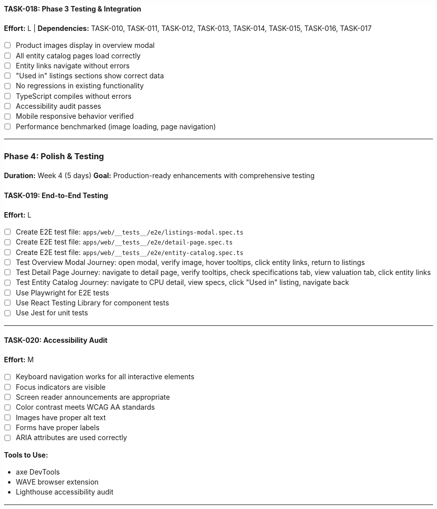 
#### TASK-018: Phase 3 Testing & Integration
**Effort:** L | **Dependencies:** TASK-010, TASK-011, TASK-012, TASK-013, TASK-014, TASK-015, TASK-016, TASK-017

- [ ] Product images display in overview modal
- [ ] All entity catalog pages load correctly
- [ ] Entity links navigate without errors
- [ ] "Used in" listings sections show correct data
- [ ] No regressions in existing functionality
- [ ] TypeScript compiles without errors
- [ ] Accessibility audit passes
- [ ] Mobile responsive behavior verified
- [ ] Performance benchmarked (image loading, page navigation)

---

### Phase 4: Polish & Testing

**Duration:** Week 4 (5 days)
**Goal:** Production-ready enhancements with comprehensive testing

#### TASK-019: End-to-End Testing
**Effort:** L

- [ ] Create E2E test file: `apps/web/__tests__/e2e/listings-modal.spec.ts`
- [ ] Create E2E test file: `apps/web/__tests__/e2e/detail-page.spec.ts`
- [ ] Create E2E test file: `apps/web/__tests__/e2e/entity-catalog.spec.ts`
- [ ] Test Overview Modal Journey: open modal, verify image, hover tooltips, click entity links, return to listings
- [ ] Test Detail Page Journey: navigate to detail page, verify tooltips, check specifications tab, view valuation tab, click entity links
- [ ] Test Entity Catalog Journey: navigate to CPU detail, view specs, click "Used in" listing, navigate back
- [ ] Use Playwright for E2E tests
- [ ] Use React Testing Library for component tests
- [ ] Use Jest for unit tests

---

#### TASK-020: Accessibility Audit
**Effort:** M

- [ ] Keyboard navigation works for all interactive elements
- [ ] Focus indicators are visible
- [ ] Screen reader announcements are appropriate
- [ ] Color contrast meets WCAG AA standards
- [ ] Images have proper alt text
- [ ] Forms have proper labels
- [ ] ARIA attributes are used correctly

**Tools to Use:**
- axe DevTools
- WAVE browser extension
- Lighthouse accessibility audit

---
